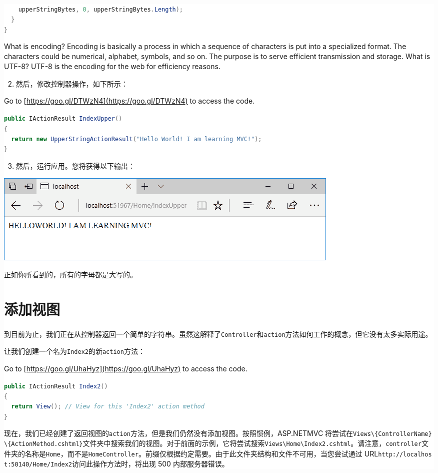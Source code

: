 ```cs
    upperStringBytes, 0, upperStringBytes.Length);
  }
}
```

What is encoding? Encoding is basically a process in which a sequence of characters is put into a specialized format. The characters could be numerical, alphabet, symbols, and so on. The purpose is to serve efficient transmission and storage. What is UTF-8? UTF-8 is the encoding for the web for efficiency reasons.

2.  然后，修改控制器操作，如下所示：

Go to [https://goo.gl/DTWzN4](https://goo.gl/DTWzN4) to access the code.

```cs
public IActionResult IndexUpper()
{
  return new UpperStringActionResult("Hello World! I am learning MVC!");
}
```

3.  然后，运行应用。您将获得以下输出：

![](img/6470fafe-ecc7-4132-8a6c-faceb52cadf1.png)

正如你所看到的，所有的字母都是大写的。

# 添加视图

到目前为止，我们正在从控制器返回一个简单的字符串。虽然这解释了`Controller`和`action`方法如何工作的概念，但它没有太多实际用途。

让我们创建一个名为`Index2`的新`action`方法：

Go to [https://goo.gl/UhaHyz](https://goo.gl/UhaHyz) to access the code.

```cs
public IActionResult Index2()
{
  return View(); // View for this 'Index2' action method
}
```

现在，我们已经创建了返回视图的`action`方法，但是我们仍然没有添加视图。按照惯例，ASP.NETMVC 将尝试在`Views\{ControllerName}\{ActionMethod.cshtml}`文件夹中搜索我们的视图。对于前面的示例，它将尝试搜索`Views\Home\Index2.cshtml`。请注意，`controller`文件夹的名称是`Home`，而不是`HomeController`。前缀仅根据约定需要。由于此文件夹结构和文件不可用，当您尝试通过 URL`http://localhost:50140/Home/Index2`访问此操作方法时，将出现 500 内部服务器错误。
